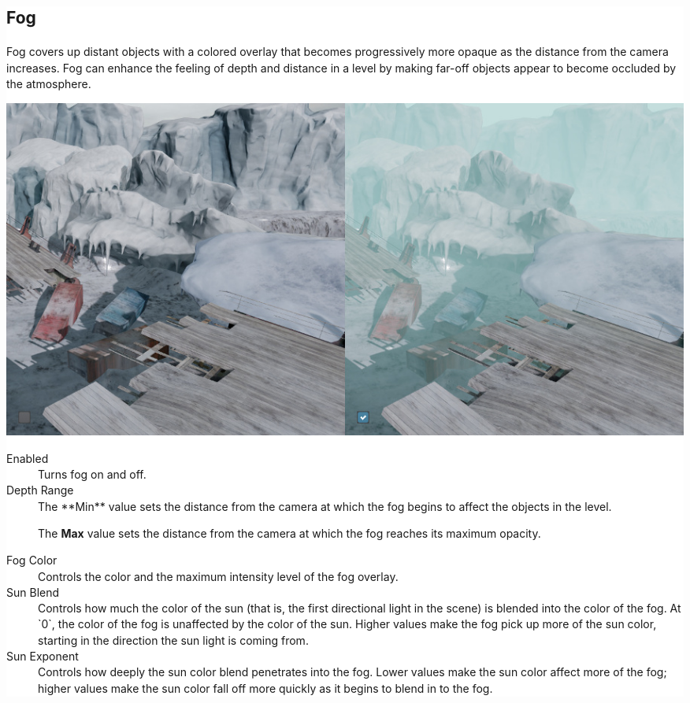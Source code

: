 </dl>

## Fog

Fog covers up distant objects with a colored overlay that becomes progressively more opaque as the distance from the camera increases. Fog can enhance the feeling of depth and distance in a level by making far-off objects appear to become occluded by the atmosphere.

![Fog](../../images/shading_environment_fog.jpg)</dd>

<dl>

<dt>Enabled</dt>
<dd>Turns fog on and off.</dd>

<dt>Depth Range</dt>
<dd>The **Min** value sets the distance from the camera at which the fog begins to affect the objects in the level.

The **Max** value sets the distance from the camera at which the fog reaches its maximum opacity.</dd>

<dt>Fog Color</dt>
<dd>Controls the color and the maximum intensity level of the fog overlay.</dd>

<dt>Sun Blend</dt>
<dd>Controls how much the color of the sun (that is, the first directional light in the scene) is blended into the color of the fog. At `0`, the color of the fog is unaffected by the color of the sun. Higher values make the fog pick up more of the sun color, starting in the direction the sun light is coming from.</dd>

<dt>Sun Exponent</dt>
<dd>Controls how deeply the sun color blend penetrates into the fog. Lower values make the sun color affect more of the fog; higher values make the sun color fall off more quickly as it begins to blend in to the fog.</dd>
